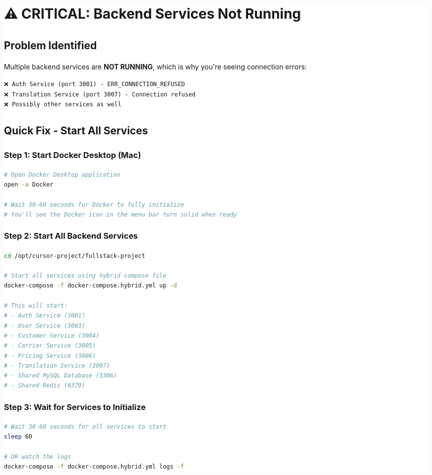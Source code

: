 # ⚠️ CRITICAL: Backend Services Not Running

## Problem Identified

Multiple backend services are **NOT RUNNING**, which is why you're seeing connection errors:

```
❌ Auth Service (port 3001) - ERR_CONNECTION_REFUSED
❌ Translation Service (port 3007) - Connection refused
❌ Possibly other services as well
```

## Quick Fix - Start All Services

### Step 1: Start Docker Desktop (Mac)

```bash
# Open Docker Desktop application
open -a Docker

# Wait 30-60 seconds for Docker to fully initialize
# You'll see the Docker icon in the menu bar turn solid when ready
```

### Step 2: Start All Backend Services

```bash
cd /opt/cursor-project/fullstack-project

# Start all services using hybrid compose file
docker-compose -f docker-compose.hybrid.yml up -d

# This will start:
# - Auth Service (3001)
# - User Service (3003)
# - Customer Service (3004)
# - Carrier Service (3005)
# - Pricing Service (3006)
# - Translation Service (3007)
# - Shared MySQL Database (3306)
# - Shared Redis (6379)
```

### Step 3: Wait for Services to Initialize

```bash
# Wait 30-60 seconds for all services to start
sleep 60

# OR watch the logs
docker-compose -f docker-compose.hybrid.yml logs -f
```
